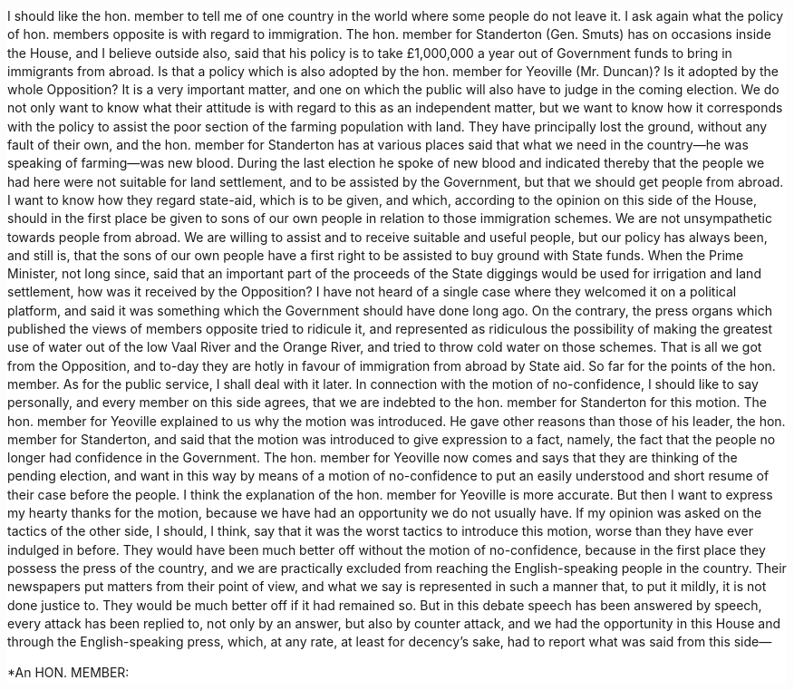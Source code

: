 <p>I should like the hon. member to tell me of one country in the world where some people do not leave it. I ask again what the policy of hon. members opposite is with regard to immigration. The hon. member for Standerton (Gen. Smuts) has on occasions inside the House, and I believe outside also, said that his policy is to take £1,000,000 a year out of Government funds to bring in immigrants from abroad. Is that a policy which is also adopted by the hon. member for Yeoville (Mr. Duncan)? Is it adopted by the whole Opposition? It is a very important matter, and one on which the public will also have to judge in the coming election. We do not only want to know what their attitude is with regard to this as an independent matter, but we want to know how it corresponds with the policy to assist the poor section of the farming population with land. They have principally lost the ground, without any fault of their own, and the hon. member for Standerton has at various places said that what we need in the country&#x2014;he was speaking of farming&#x2014;was new blood. During the last election he spoke of new blood and indicated thereby that the people we had here were not suitable for land settlement, and to be assisted by the Government, but that we should get people from abroad. I want to know how they regard state-aid, which is to be given, and which, according to the opinion on this side of the House, should in the first place be given to sons of our own people in relation to those immigration schemes. We are not unsympathetic towards people from abroad. We are willing to assist and to receive suitable and useful people, but our policy has always been, and still is, that the sons of our own people have a first right to be assisted to buy ground with State funds. When the Prime Minister, not long since, said that an important part of the proceeds of the State diggings would be used for irrigation and land settlement, how was it received by the Opposition? I have not heard of a single case where they welcomed it on a political platform, and said it was something which the Government should have done long ago. On the contrary, the press organs which published the views of members opposite tried to ridicule it, and represented as ridiculous the possibility of making the greatest use of water out of the low Vaal River and the Orange River, and tried to throw cold water on those schemes. That is all we got from the Opposition, and to-day they are hotly in favour of immigration from abroad by State aid. So far for the points of the hon. member. As for the public service, I shall deal with it later. In connection with the motion of no-confidence, I should like to say personally, and every member on this side agrees, that we are indebted to the hon. member for Standerton for this motion. The hon. member for Yeoville explained to us why the motion was introduced. He gave other reasons than those of his leader, the hon. member for Standerton, and said that the motion was introduced to give expression to a fact, namely, the fact that the people no longer had confidence in the Government. The hon. member for Yeoville now <span class="col_533-534" refersTo="page_0304"/>comes and says that they are thinking of the pending election, and want in this way by means of a motion of no-confidence to put an easily understood and short resume of their case before the people. I think the explanation of the hon. member for Yeoville is more accurate. But then I want to express my hearty thanks for the motion, because we have had an opportunity we do not usually have. If my opinion was asked on the tactics of the other side, I should, I think, say that it was the worst tactics to introduce this motion, worse than they have ever indulged in before. They would have been much better off without the motion of no-confidence, because in the first place they possess the press of the country, and we are practically excluded from reaching the English-speaking people in the country. Their newspapers put matters from their point of view, and what we say is represented in such a manner that, to put it mildly, it is not done justice to. They would be much better off if it had remained so. But in this debate speech has been answered by speech, every attack has been replied to, not only by an answer, but also by counter attack, and we had the opportunity in this House and through the English-speaking press, which, at any rate, at least for decency&#x2019;s sake, had to report what was said from this side&#x2014;</p>

</speech>

<speech by="#hon_member">

<from>*An <person refersTo="hansard_za">HON. MEMBER</person>:</from>
